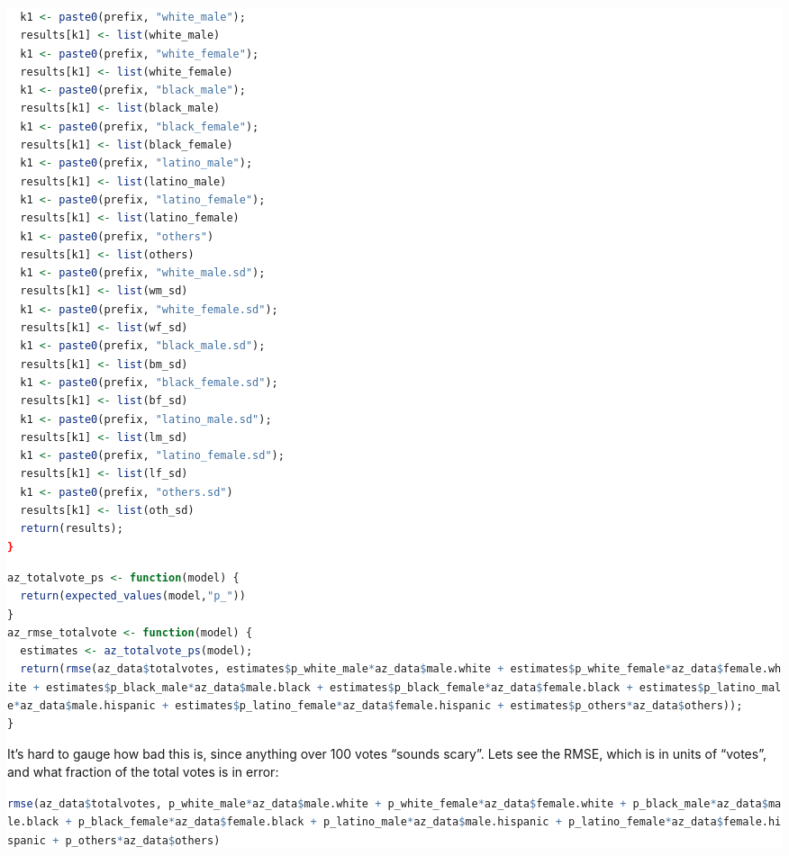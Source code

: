 ``` r
  k1 <- paste0(prefix, "white_male");
  results[k1] <- list(white_male)
  k1 <- paste0(prefix, "white_female");
  results[k1] <- list(white_female)
  k1 <- paste0(prefix, "black_male");
  results[k1] <- list(black_male)
  k1 <- paste0(prefix, "black_female");
  results[k1] <- list(black_female)
  k1 <- paste0(prefix, "latino_male");
  results[k1] <- list(latino_male)
  k1 <- paste0(prefix, "latino_female");
  results[k1] <- list(latino_female)
  k1 <- paste0(prefix, "others")
  results[k1] <- list(others)
  k1 <- paste0(prefix, "white_male.sd");
  results[k1] <- list(wm_sd)
  k1 <- paste0(prefix, "white_female.sd");
  results[k1] <- list(wf_sd)
  k1 <- paste0(prefix, "black_male.sd");
  results[k1] <- list(bm_sd)
  k1 <- paste0(prefix, "black_female.sd");
  results[k1] <- list(bf_sd)
  k1 <- paste0(prefix, "latino_male.sd");
  results[k1] <- list(lm_sd)
  k1 <- paste0(prefix, "latino_female.sd");
  results[k1] <- list(lf_sd)
  k1 <- paste0(prefix, "others.sd")
  results[k1] <- list(oth_sd)
  return(results);
}
```

``` r
az_totalvote_ps <- function(model) {
  return(expected_values(model,"p_"))
}
az_rmse_totalvote <- function(model) {
  estimates <- az_totalvote_ps(model);
  return(rmse(az_data$totalvotes, estimates$p_white_male*az_data$male.white + estimates$p_white_female*az_data$female.white + estimates$p_black_male*az_data$male.black + estimates$p_black_female*az_data$female.black + estimates$p_latino_male*az_data$male.hispanic + estimates$p_latino_female*az_data$female.hispanic + estimates$p_others*az_data$others));
}
```

It’s hard to gauge how bad this is, since anything over 100 votes
“sounds scary”. Lets see the RMSE, which is in units of “votes”, and
what fraction of the total votes is in
error:

``` r
rmse(az_data$totalvotes, p_white_male*az_data$male.white + p_white_female*az_data$female.white + p_black_male*az_data$male.black + p_black_female*az_data$female.black + p_latino_male*az_data$male.hispanic + p_latino_female*az_data$female.hispanic + p_others*az_data$others)
```
